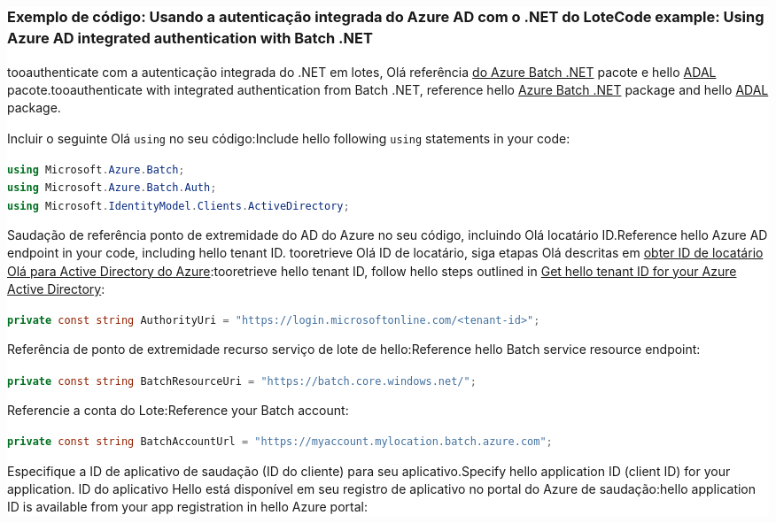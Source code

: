 ### <a name="code-example-using-azure-ad-integrated-authentication-with-batch-net"></a><span data-ttu-id="dcf79-229">Exemplo de código: Usando a autenticação integrada do Azure AD com o .NET do Lote</span><span class="sxs-lookup"><span data-stu-id="dcf79-229">Code example: Using Azure AD integrated authentication with Batch .NET</span></span>

<span data-ttu-id="dcf79-230">tooauthenticate com a autenticação integrada do .NET em lotes, Olá referência [do Azure Batch .NET](https://www.nuget.org/packages/Azure.Batch/) pacote e hello [ADAL](https://www.nuget.org/packages/Microsoft.IdentityModel.Clients.ActiveDirectory/) pacote.</span><span class="sxs-lookup"><span data-stu-id="dcf79-230">tooauthenticate with integrated authentication from Batch .NET, reference hello [Azure Batch .NET](https://www.nuget.org/packages/Azure.Batch/) package and hello [ADAL](https://www.nuget.org/packages/Microsoft.IdentityModel.Clients.ActiveDirectory/) package.</span></span>

<span data-ttu-id="dcf79-231">Incluir o seguinte Olá `using` no seu código:</span><span class="sxs-lookup"><span data-stu-id="dcf79-231">Include hello following `using` statements in your code:</span></span>

```csharp
using Microsoft.Azure.Batch;
using Microsoft.Azure.Batch.Auth;
using Microsoft.IdentityModel.Clients.ActiveDirectory;
```

<span data-ttu-id="dcf79-232">Saudação de referência ponto de extremidade do AD do Azure no seu código, incluindo Olá locatário ID.</span><span class="sxs-lookup"><span data-stu-id="dcf79-232">Reference hello Azure AD endpoint in your code, including hello tenant ID.</span></span> <span data-ttu-id="dcf79-233">tooretrieve Olá ID de locatário, siga etapas Olá descritas em [obter ID de locatário Olá para Active Directory do Azure](#get-the-tenant-id-for-your-active-directory):</span><span class="sxs-lookup"><span data-stu-id="dcf79-233">tooretrieve hello tenant ID, follow hello steps outlined in [Get hello tenant ID for your Azure Active Directory](#get-the-tenant-id-for-your-active-directory):</span></span>

```csharp
private const string AuthorityUri = "https://login.microsoftonline.com/<tenant-id>";
```

<span data-ttu-id="dcf79-234">Referência de ponto de extremidade recurso serviço de lote de hello:</span><span class="sxs-lookup"><span data-stu-id="dcf79-234">Reference hello Batch service resource endpoint:</span></span>

```csharp
private const string BatchResourceUri = "https://batch.core.windows.net/";
```

<span data-ttu-id="dcf79-235">Referencie a conta do Lote:</span><span class="sxs-lookup"><span data-stu-id="dcf79-235">Reference your Batch account:</span></span>

```csharp
private const string BatchAccountUrl = "https://myaccount.mylocation.batch.azure.com";
```

<span data-ttu-id="dcf79-236">Especifique a ID de aplicativo de saudação (ID do cliente) para seu aplicativo.</span><span class="sxs-lookup"><span data-stu-id="dcf79-236">Specify hello application ID (client ID) for your application.</span></span> <span data-ttu-id="dcf79-237">ID do aplicativo Hello está disponível em seu registro de aplicativo no portal do Azure de saudação:</span><span class="sxs-lookup"><span data-stu-id="dcf79-237">hello application ID is available from your app registration in hello Azure portal:</span></span>
